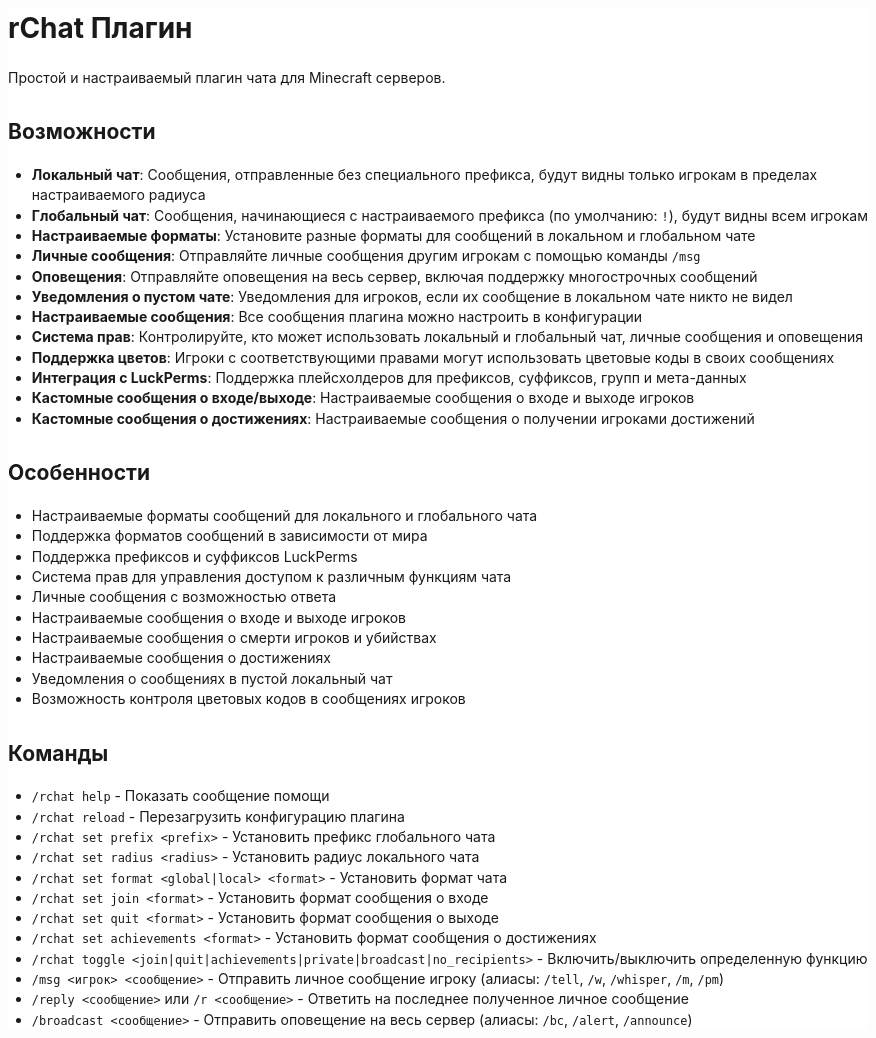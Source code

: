 # rChat Плагин

Простой и настраиваемый плагин чата для Minecraft серверов.

## Возможности

- **Локальный чат**: Сообщения, отправленные без специального префикса, будут видны только игрокам в пределах настраиваемого радиуса
- **Глобальный чат**: Сообщения, начинающиеся с настраиваемого префикса (по умолчанию: `!`), будут видны всем игрокам
- **Настраиваемые форматы**: Установите разные форматы для сообщений в локальном и глобальном чате
- **Личные сообщения**: Отправляйте личные сообщения другим игрокам с помощью команды `/msg`
- **Оповещения**: Отправляйте оповещения на весь сервер, включая поддержку многострочных сообщений
- **Уведомления о пустом чате**: Уведомления для игроков, если их сообщение в локальном чате никто не видел
- **Настраиваемые сообщения**: Все сообщения плагина можно настроить в конфигурации
- **Система прав**: Контролируйте, кто может использовать локальный и глобальный чат, личные сообщения и оповещения
- **Поддержка цветов**: Игроки с соответствующими правами могут использовать цветовые коды в своих сообщениях
- **Интеграция с LuckPerms**: Поддержка плейсхолдеров для префиксов, суффиксов, групп и мета-данных
- **Кастомные сообщения о входе/выходе**: Настраиваемые сообщения о входе и выходе игроков
- **Кастомные сообщения о достижениях**: Настраиваемые сообщения о получении игроками достижений

## Особенности
- Настраиваемые форматы сообщений для локального и глобального чата
- Поддержка форматов сообщений в зависимости от мира
- Поддержка префиксов и суффиксов LuckPerms
- Система прав для управления доступом к различным функциям чата
- Личные сообщения с возможностью ответа
- Настраиваемые сообщения о входе и выходе игроков
- Настраиваемые сообщения о смерти игроков и убийствах
- Настраиваемые сообщения о достижениях
- Уведомления о сообщениях в пустой локальный чат
- Возможность контроля цветовых кодов в сообщениях игроков

## Команды

- `/rchat help` - Показать сообщение помощи
- `/rchat reload` - Перезагрузить конфигурацию плагина
- `/rchat set prefix <prefix>` - Установить префикс глобального чата
- `/rchat set radius <radius>` - Установить радиус локального чата
- `/rchat set format <global|local> <format>` - Установить формат чата
- `/rchat set join <format>` - Установить формат сообщения о входе
- `/rchat set quit <format>` - Установить формат сообщения о выходе
- `/rchat set achievements <format>` - Установить формат сообщения о достижениях
- `/rchat toggle <join|quit|achievements|private|broadcast|no_recipients>` - Включить/выключить определенную функцию
- `/msg <игрок> <сообщение>` - Отправить личное сообщение игроку (алиасы: `/tell`, `/w`, `/whisper`, `/m`, `/pm`)
- `/reply <сообщение>` или `/r <сообщение>` - Ответить на последнее полученное личное сообщение
- `/broadcast <сообщение>` - Отправить оповещение на весь сервер (алиасы: `/bc`, `/alert`, `/announce`)
